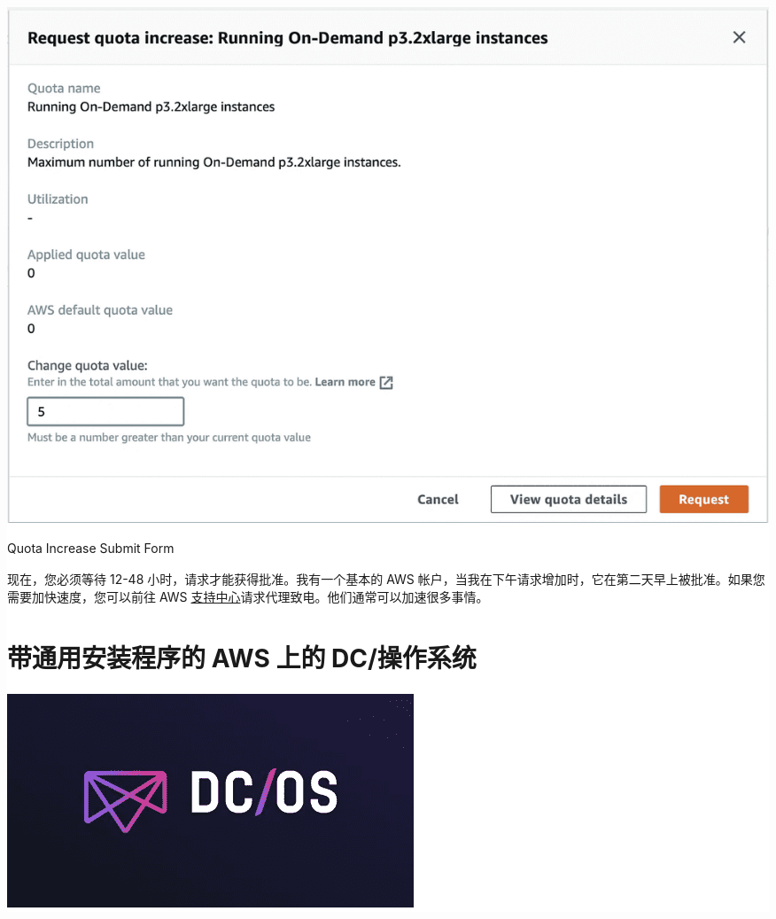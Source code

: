 ![](img/dc849f8e64b841c5ecd3bd2e90e2eb8b.png)

Quota Increase Submit Form

现在，您必须等待 12-48 小时，请求才能获得批准。我有一个基本的 AWS 帐户，当我在下午请求增加时，它在第二天早上被批准。如果您需要加快速度，您可以前往 AWS [支持中心](https://console.aws.amazon.com/support/home?region=us-west-2)请求代理致电。他们通常可以加速很多事情。

# 带通用安装程序的 AWS 上的 DC/操作系统

![](img/49dea0e9091342a615315ead6552eed1.png)
